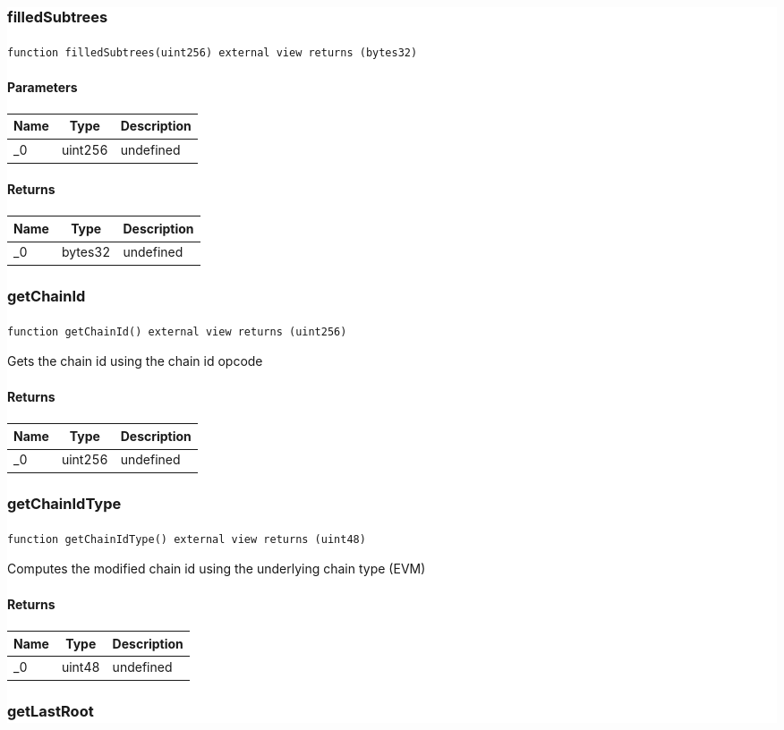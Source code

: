 ### filledSubtrees

```solidity
function filledSubtrees(uint256) external view returns (bytes32)
```





#### Parameters

| Name | Type | Description |
|---|---|---|
| _0 | uint256 | undefined

#### Returns

| Name | Type | Description |
|---|---|---|
| _0 | bytes32 | undefined

### getChainId

```solidity
function getChainId() external view returns (uint256)
```

Gets the chain id using the chain id opcode




#### Returns

| Name | Type | Description |
|---|---|---|
| _0 | uint256 | undefined

### getChainIdType

```solidity
function getChainIdType() external view returns (uint48)
```

Computes the modified chain id using the underlying chain type (EVM)




#### Returns

| Name | Type | Description |
|---|---|---|
| _0 | uint48 | undefined

### getLastRoot
